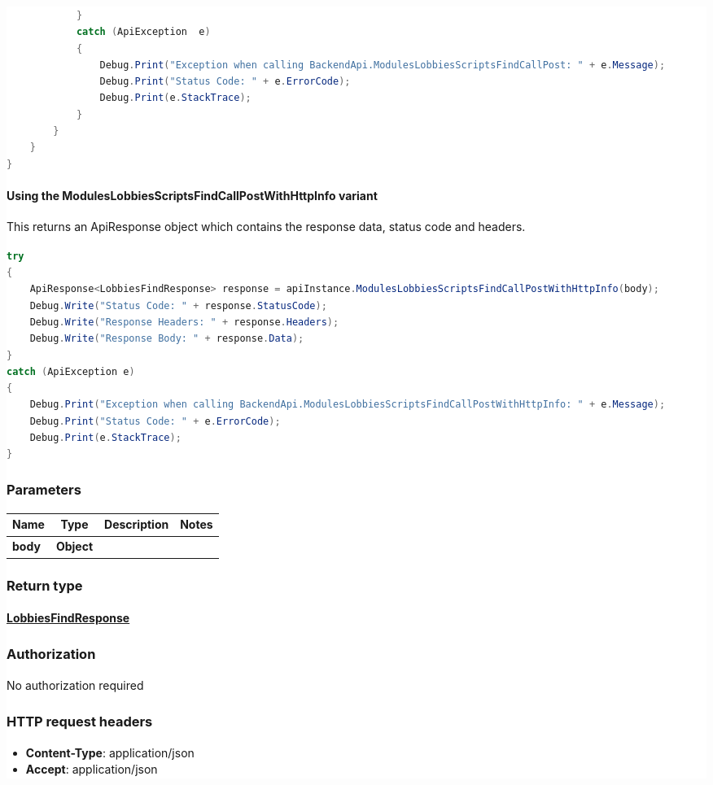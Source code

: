 ```csharp
            }
            catch (ApiException  e)
            {
                Debug.Print("Exception when calling BackendApi.ModulesLobbiesScriptsFindCallPost: " + e.Message);
                Debug.Print("Status Code: " + e.ErrorCode);
                Debug.Print(e.StackTrace);
            }
        }
    }
}
```

#### Using the ModulesLobbiesScriptsFindCallPostWithHttpInfo variant
This returns an ApiResponse object which contains the response data, status code and headers.

```csharp
try
{
    ApiResponse<LobbiesFindResponse> response = apiInstance.ModulesLobbiesScriptsFindCallPostWithHttpInfo(body);
    Debug.Write("Status Code: " + response.StatusCode);
    Debug.Write("Response Headers: " + response.Headers);
    Debug.Write("Response Body: " + response.Data);
}
catch (ApiException e)
{
    Debug.Print("Exception when calling BackendApi.ModulesLobbiesScriptsFindCallPostWithHttpInfo: " + e.Message);
    Debug.Print("Status Code: " + e.ErrorCode);
    Debug.Print(e.StackTrace);
}
```

### Parameters

| Name | Type | Description | Notes |
|------|------|-------------|-------|
| **body** | **Object** |  |  |

### Return type

[**LobbiesFindResponse**](LobbiesFindResponse.md)

### Authorization

No authorization required

### HTTP request headers

 - **Content-Type**: application/json
 - **Accept**: application/json
